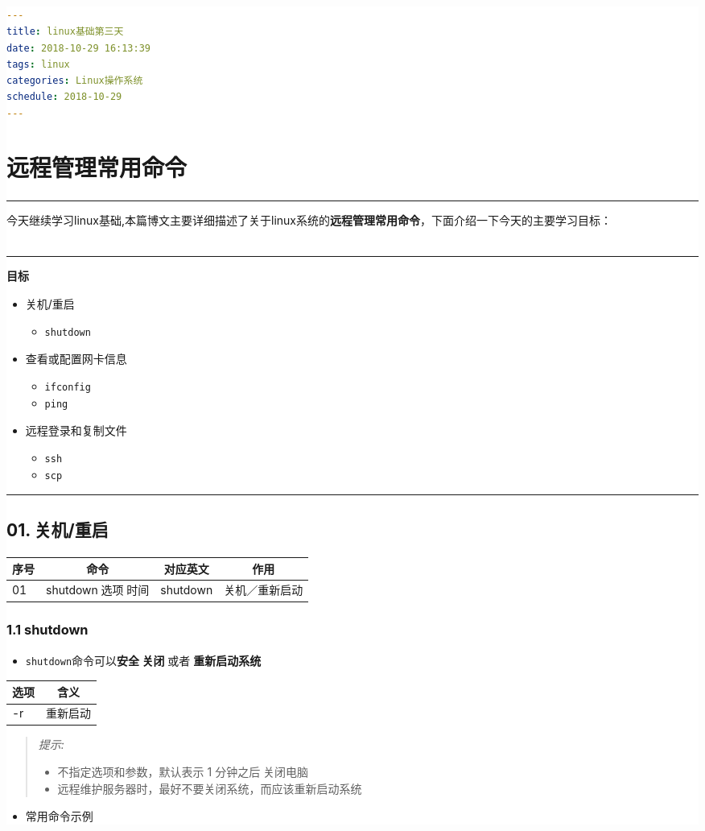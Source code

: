 ```yaml
---
title: linux基础第三天
date: 2018-10-29 16:13:39
tags: linux
categories: Linux操作系统
schedule: 2018-10-29
---
```


# 远程管理常用命令

---

今天继续学习linux基础,本篇博文主要详细描述了关于linux系统的**远程管理常用命令**，下面介绍一下今天的主要学习目标：
<br>
<br>

---

**目标**
- 关机/重启
  - `shutdown`

- 查看或配置网卡信息
  - `ifconfig`
  - `ping`

- 远程登录和复制文件
  - `ssh`
  - `scp`

---

## 01. 关机/重启
序号|命令|对应英文|作用
---|---|---|---
01|shutdown 选项 时间|shutdown|关机／重新启动

### 1.1 shutdown

- `shutdown`命令可以**安全 关闭** 或者 **重新启动系统**

选项|含义
---|---
-r|重新启动
> *提示:*
>
>- 不指定选项和参数，默认表示 1 分钟之后 关闭电脑
>- 远程维护服务器时，最好不要关闭系统，而应该重新启动系统

- 常用命令示例
